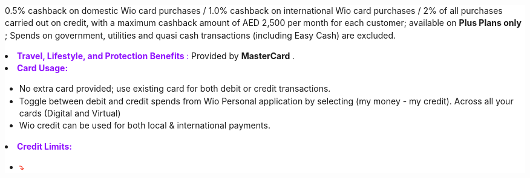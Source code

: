   0.5% cashback on domestic Wio card purchases / 1.0% cashback on international Wio card purchases / 2% of all purchases carried out on credit, with a maximum cashback amount of AED 2,500 per month for each customer; available on
  <strong class="ghq-card-content__bold" data-ghq-card-content-type="BOLD">
   Plus
  </strong>
  <strong class="ghq-card-content__bold" data-ghq-card-content-type="BOLD">
   Plans only
  </strong>
  ; Spends on government, utilities and quasi cash transactions (including Easy Cash) are excluded.
 </li>
 <li class="ghq-card-content__bulleted-list-item" data-ghq-card-content-type="BULLETED_LIST_ITEM">
  <strong class="ghq-card-content__bold" data-ghq-card-content-type="BOLD">
   <span class="ghq-card-content__text-color" data-ghq-card-content-type="TEXT_COLOR" style="color:#9013fe">
    Travel, Lifestyle, and Protection Benefits
   </span>
  </strong>
  <span class="ghq-card-content__text-color" data-ghq-card-content-type="TEXT_COLOR" style="color:#9013fe">
   :
  </span>
  Provided by
  <strong class="ghq-card-content__bold" data-ghq-card-content-type="BOLD">
   MasterCard
  </strong>
  .
 </li>
 <li class="ghq-card-content__bulleted-list-item" data-ghq-card-content-type="BULLETED_LIST_ITEM">
  <strong class="ghq-card-content__bold" data-ghq-card-content-type="BOLD">
   <span class="ghq-card-content__text-color" data-ghq-card-content-type="TEXT_COLOR" style="color:#9013fe">
    Card Usage:
   </span>
  </strong>
 </li>
 <ul class="ghq-card-content__bulleted-list" data-ghq-card-content-type="BULLETED_LIST">
  <li class="ghq-card-content__bulleted-list-item" data-ghq-card-content-type="BULLETED_LIST_ITEM">
   No extra card provided; use existing card for both debit or credit transactions.
  </li>
  <li class="ghq-card-content__bulleted-list-item" data-ghq-card-content-type="BULLETED_LIST_ITEM">
   Toggle between debit and credit spends from Wio Personal application by selecting (my money - my credit). Across all your cards (Digital and Virtual)
  </li>
  <li class="ghq-card-content__bulleted-list-item" data-ghq-card-content-type="BULLETED_LIST_ITEM">
   Wio credit can be used for both local &amp; international payments.
  </li>
 </ul>
 <li class="ghq-card-content__bulleted-list-item" data-ghq-card-content-type="BULLETED_LIST_ITEM">
  <strong class="ghq-card-content__bold" data-ghq-card-content-type="BOLD">
   <span class="ghq-card-content__text-color" data-ghq-card-content-type="TEXT_COLOR" style="color:#9013fe">
    Credit Limits:
   </span>
  </strong>
 </li>
 <ul class="ghq-card-content__bulleted-list" data-ghq-card-content-type="BULLETED_LIST">
  <li class="ghq-card-content__bulleted-list-item" data-ghq-card-content-type="BULLETED_LIST_ITEM">
   <strong class="ghq-card-content__bold" data-ghq-card-content-type="BOLD">
    <span class="ghq-card-content__text-color" data-ghq-card-content-type="TEXT_COLOR" style="color:#f7412d">
     ⤵
    </span>
   </strong>